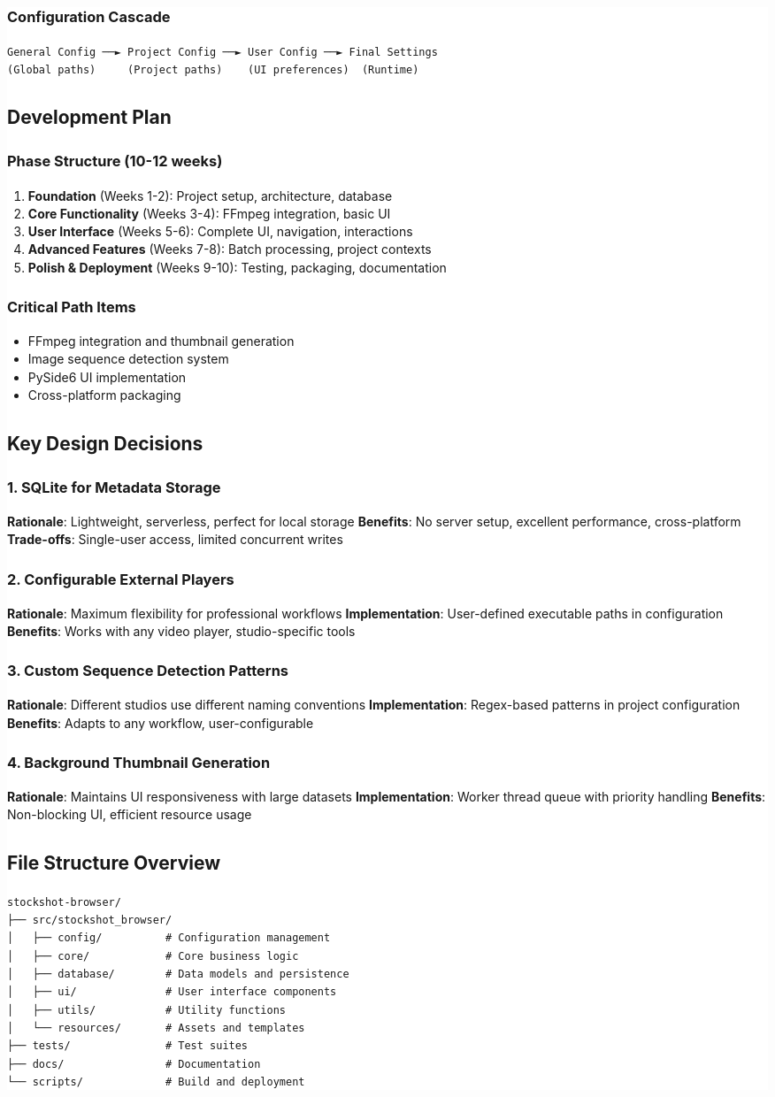 ### Configuration Cascade
```
General Config ──► Project Config ──► User Config ──► Final Settings
(Global paths)     (Project paths)    (UI preferences)  (Runtime)
```

## Development Plan

### Phase Structure (10-12 weeks)
1. **Foundation** (Weeks 1-2): Project setup, architecture, database
2. **Core Functionality** (Weeks 3-4): FFmpeg integration, basic UI
3. **User Interface** (Weeks 5-6): Complete UI, navigation, interactions
4. **Advanced Features** (Weeks 7-8): Batch processing, project contexts
5. **Polish & Deployment** (Weeks 9-10): Testing, packaging, documentation

### Critical Path Items
- FFmpeg integration and thumbnail generation
- Image sequence detection system
- PySide6 UI implementation
- Cross-platform packaging

## Key Design Decisions

### 1. SQLite for Metadata Storage
**Rationale**: Lightweight, serverless, perfect for local storage
**Benefits**: No server setup, excellent performance, cross-platform
**Trade-offs**: Single-user access, limited concurrent writes

### 2. Configurable External Players
**Rationale**: Maximum flexibility for professional workflows
**Implementation**: User-defined executable paths in configuration
**Benefits**: Works with any video player, studio-specific tools

### 3. Custom Sequence Detection Patterns
**Rationale**: Different studios use different naming conventions
**Implementation**: Regex-based patterns in project configuration
**Benefits**: Adapts to any workflow, user-configurable

### 4. Background Thumbnail Generation
**Rationale**: Maintains UI responsiveness with large datasets
**Implementation**: Worker thread queue with priority handling
**Benefits**: Non-blocking UI, efficient resource usage

## File Structure Overview

```
stockshot-browser/
├── src/stockshot_browser/
│   ├── config/          # Configuration management
│   ├── core/            # Core business logic
│   ├── database/        # Data models and persistence
│   ├── ui/              # User interface components
│   ├── utils/           # Utility functions
│   └── resources/       # Assets and templates
├── tests/               # Test suites
├── docs/                # Documentation
└── scripts/             # Build and deployment
```
